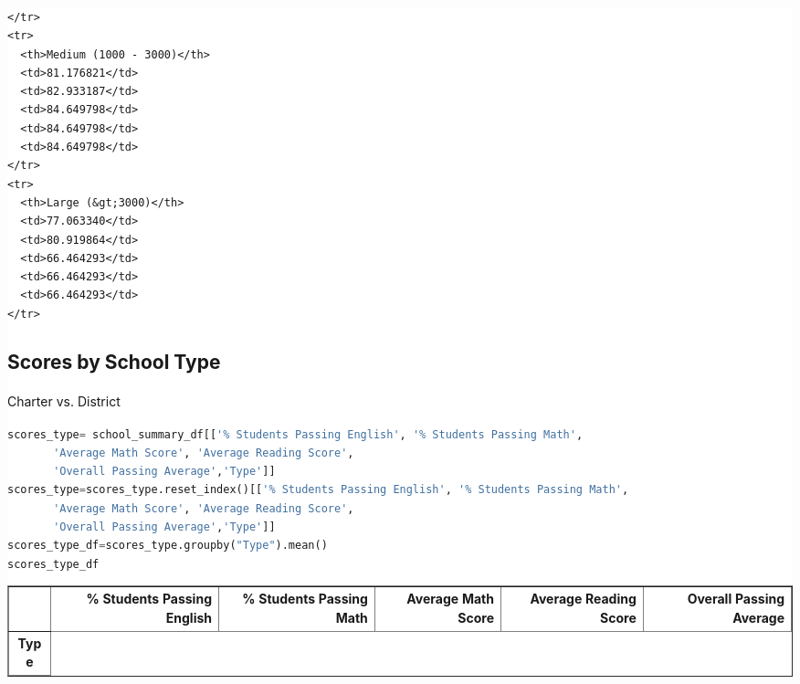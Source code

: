     </tr>
    <tr>
      <th>Medium (1000 - 3000)</th>
      <td>81.176821</td>
      <td>82.933187</td>
      <td>84.649798</td>
      <td>84.649798</td>
      <td>84.649798</td>
    </tr>
    <tr>
      <th>Large (&gt;3000)</th>
      <td>77.063340</td>
      <td>80.919864</td>
      <td>66.464293</td>
      <td>66.464293</td>
      <td>66.464293</td>
    </tr>
  </tbody>
</table>
</div>



## Scores by School Type 

Charter vs. District


```python
scores_type= school_summary_df[['% Students Passing English', '% Students Passing Math',
       'Average Math Score', 'Average Reading Score',
       'Overall Passing Average','Type']]
scores_type=scores_type.reset_index()[['% Students Passing English', '% Students Passing Math',
       'Average Math Score', 'Average Reading Score',
       'Overall Passing Average','Type']]
scores_type_df=scores_type.groupby("Type").mean()
scores_type_df
```




<div>
<style>
    .dataframe thead tr:only-child th {
        text-align: right;
    }

    .dataframe thead th {
        text-align: left;
    }

    .dataframe tbody tr th {
        vertical-align: top;
    }
</style>
<table border="1" class="dataframe">
  <thead>
    <tr style="text-align: right;">
      <th></th>
      <th>% Students Passing English</th>
      <th>% Students Passing Math</th>
      <th>Average Math Score</th>
      <th>Average Reading Score</th>
      <th>Overall Passing Average</th>
    </tr>
    <tr>
      <th>Type</th>